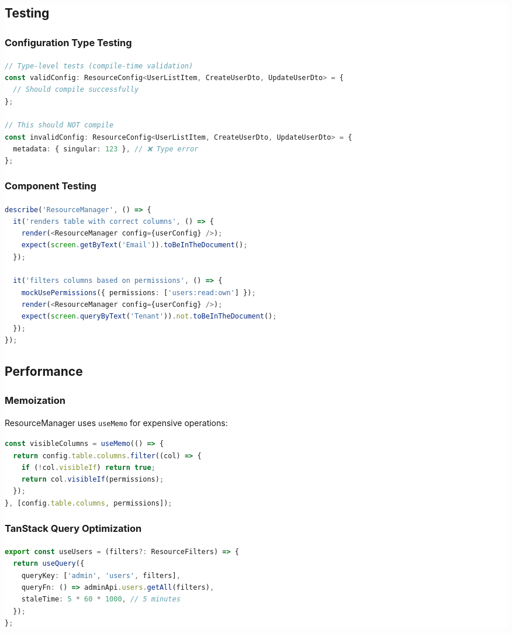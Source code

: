 ## Testing

### Configuration Type Testing

```typescript
// Type-level tests (compile-time validation)
const validConfig: ResourceConfig<UserListItem, CreateUserDto, UpdateUserDto> = {
  // Should compile successfully
};

// This should NOT compile
const invalidConfig: ResourceConfig<UserListItem, CreateUserDto, UpdateUserDto> = {
  metadata: { singular: 123 }, // ❌ Type error
};
```

### Component Testing

```typescript
describe('ResourceManager', () => {
  it('renders table with correct columns', () => {
    render(<ResourceManager config={userConfig} />);
    expect(screen.getByText('Email')).toBeInTheDocument();
  });

  it('filters columns based on permissions', () => {
    mockUsePermissions({ permissions: ['users:read:own'] });
    render(<ResourceManager config={userConfig} />);
    expect(screen.queryByText('Tenant')).not.toBeInTheDocument();
  });
});
```

## Performance

### Memoization

ResourceManager uses `useMemo` for expensive operations:

```typescript
const visibleColumns = useMemo(() => {
  return config.table.columns.filter((col) => {
    if (!col.visibleIf) return true;
    return col.visibleIf(permissions);
  });
}, [config.table.columns, permissions]);
```

### TanStack Query Optimization

```typescript
export const useUsers = (filters?: ResourceFilters) => {
  return useQuery({
    queryKey: ['admin', 'users', filters],
    queryFn: () => adminApi.users.getAll(filters),
    staleTime: 5 * 60 * 1000, // 5 minutes
  });
};
```
